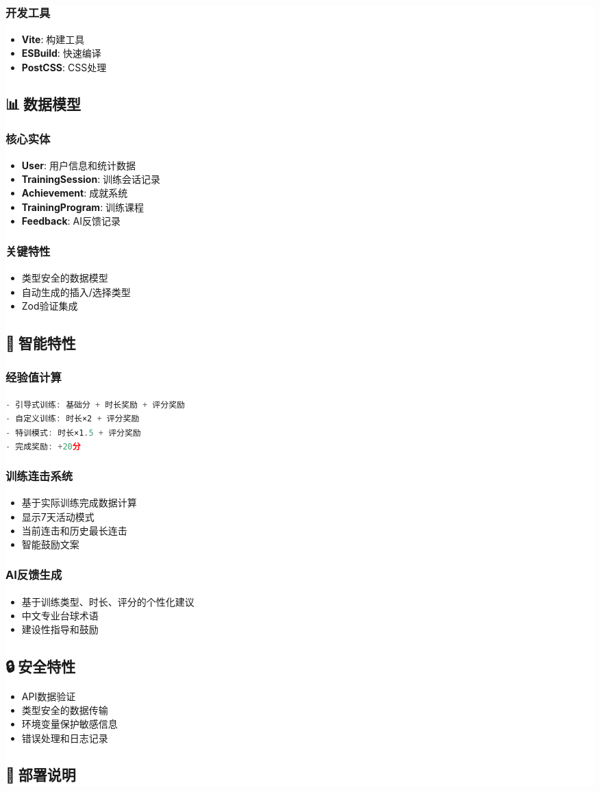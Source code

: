 ### 开发工具
- **Vite**: 构建工具
- **ESBuild**: 快速编译
- **PostCSS**: CSS处理

## 📊 数据模型

### 核心实体
- **User**: 用户信息和统计数据
- **TrainingSession**: 训练会话记录
- **Achievement**: 成就系统
- **TrainingProgram**: 训练课程
- **Feedback**: AI反馈记录

### 关键特性
- 类型安全的数据模型
- 自动生成的插入/选择类型
- Zod验证集成

## 🎯 智能特性

### 经验值计算
```typescript
- 引导式训练: 基础分 + 时长奖励 + 评分奖励
- 自定义训练: 时长×2 + 评分奖励
- 特训模式: 时长×1.5 + 评分奖励
- 完成奖励: +20分
```

### 训练连击系统
- 基于实际训练完成数据计算
- 显示7天活动模式
- 当前连击和历史最长连击
- 智能鼓励文案

### AI反馈生成
- 基于训练类型、时长、评分的个性化建议
- 中文专业台球术语
- 建设性指导和鼓励

## 🔒 安全特性

- API数据验证
- 类型安全的数据传输
- 环境变量保护敏感信息
- 错误处理和日志记录

## 🚀 部署说明
